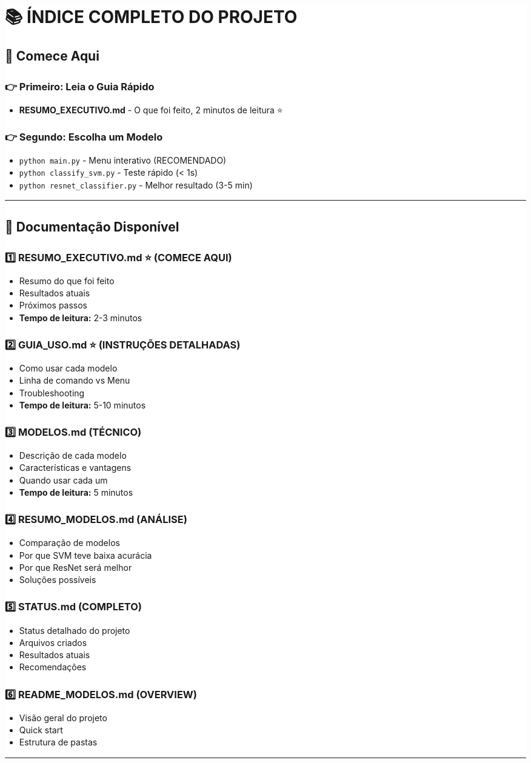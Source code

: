 # 📚 ÍNDICE COMPLETO DO PROJETO

## 🎯 Comece Aqui

### **👉 Primeiro: Leia o Guia Rápido**
- **RESUMO_EXECUTIVO.md** - O que foi feito, 2 minutos de leitura ⭐

### **👉 Segundo: Escolha um Modelo**
- `python main.py` - Menu interativo (RECOMENDADO)
- `python classify_svm.py` - Teste rápido (< 1s)
- `python resnet_classifier.py` - Melhor resultado (3-5 min)

---

## 📖 Documentação Disponível

### 1️⃣ **RESUMO_EXECUTIVO.md** ⭐ (COMECE AQUI)
- Resumo do que foi feito
- Resultados atuais
- Próximos passos
- **Tempo de leitura:** 2-3 minutos

### 2️⃣ **GUIA_USO.md** ⭐ (INSTRUÇÕES DETALHADAS)
- Como usar cada modelo
- Linha de comando vs Menu
- Troubleshooting
- **Tempo de leitura:** 5-10 minutos

### 3️⃣ **MODELOS.md** (TÉCNICO)
- Descrição de cada modelo
- Características e vantagens
- Quando usar cada um
- **Tempo de leitura:** 5 minutos

### 4️⃣ **RESUMO_MODELOS.md** (ANÁLISE)
- Comparação de modelos
- Por que SVM teve baixa acurácia
- Por que ResNet será melhor
- Soluções possíveis

### 5️⃣ **STATUS.md** (COMPLETO)
- Status detalhado do projeto
- Arquivos criados
- Resultados atuais
- Recomendações

### 6️⃣ **README_MODELOS.md** (OVERVIEW)
- Visão geral do projeto
- Quick start
- Estrutura de pastas

---